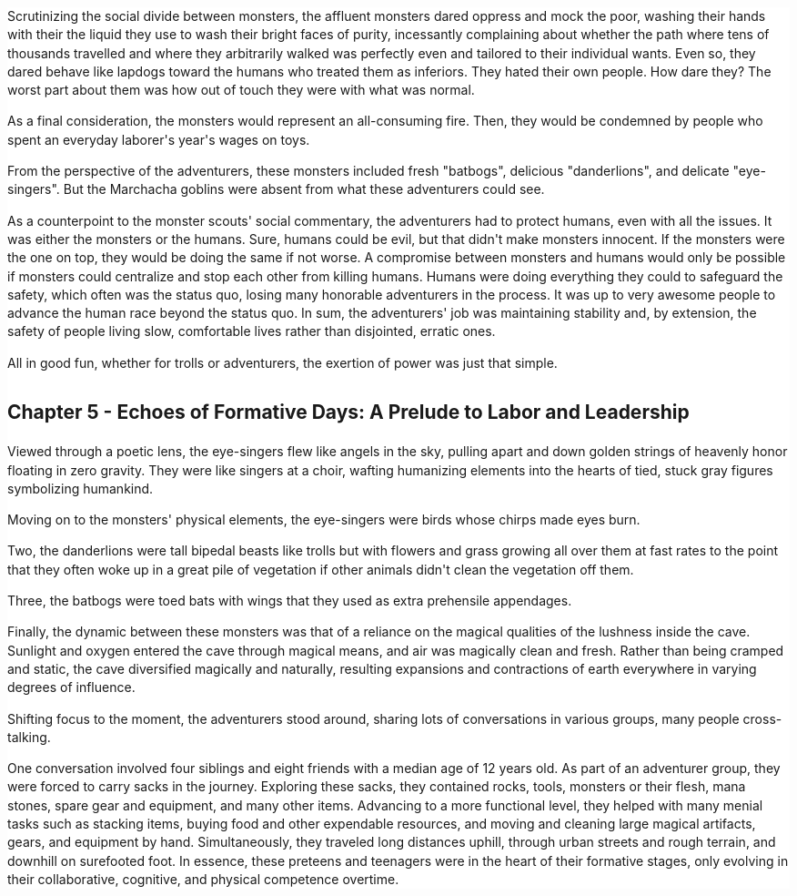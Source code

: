 Scrutinizing the social divide between monsters, the affluent monsters dared oppress and mock the poor, washing their hands with their the liquid they use to wash their bright faces of purity, incessantly complaining about whether the path where tens of thousands travelled and where they arbitrarily walked was perfectly even and tailored to their individual wants. Even so, they dared behave like lapdogs toward the humans who treated them as inferiors. They hated their own people. How dare they? The worst part about them was how out of touch they were with what was normal.

As a final consideration, the monsters would represent an all-consuming fire. Then, they would be condemned by people who spent an everyday laborer's year's wages on toys.

From the perspective of the adventurers, these monsters included fresh "batbogs", delicious "danderlions", and delicate "eye-singers". But the Marchacha goblins were absent from what these adventurers could see.

As a counterpoint to the monster scouts' social commentary, the adventurers had to protect humans, even with all the issues. It was either the monsters or the humans. Sure, humans could be evil, but that didn't make monsters innocent. If the monsters were the one on top, they would be doing the same if not worse. A compromise between monsters and humans would only be possible if monsters could centralize and stop each other from killing humans. Humans were doing everything they could to safeguard the safety, which often was the status quo, losing many honorable adventurers in the process. It was up to very awesome people to advance the human race beyond the status quo. In sum, the adventurers' job was maintaining stability and, by extension, the safety of people living slow, comfortable lives rather than disjointed, erratic ones.

All in good fun, whether for trolls or adventurers, the exertion of power was just that simple.

## Chapter 5 - Echoes of Formative Days: A Prelude to Labor and Leadership


Viewed through a poetic lens, the eye-singers flew like angels in the sky, pulling apart and down golden strings of heavenly honor floating in zero gravity. They were like singers at a choir, wafting humanizing elements into the hearts of tied, stuck gray figures symbolizing humankind.

Moving on to the monsters' physical elements, the eye-singers were birds whose chirps made eyes burn.

Two, the danderlions were tall bipedal beasts like trolls but with flowers and grass growing all over them at fast rates to the point that they often woke up in a great pile of vegetation if other animals didn't clean the vegetation off them.

Three, the batbogs were toed bats with wings that they used as extra prehensile appendages.

Finally, the dynamic between these monsters was that of a reliance on the magical qualities of the lushness inside the cave. Sunlight and oxygen entered the cave through magical means, and air was magically clean and fresh. Rather than being cramped and static, the cave diversified magically and naturally, resulting expansions and contractions of earth everywhere in varying degrees of influence.

Shifting focus to the moment, the adventurers stood around, sharing lots of conversations in various groups, many people cross-talking.

One conversation involved four siblings and eight friends with a median age of 12 years old. As part of an adventurer group, they were forced to carry sacks in the journey. Exploring these sacks, they contained rocks, tools, monsters or their flesh, mana stones, spare gear and equipment, and many other items. Advancing to a more functional level, they helped with many menial tasks such as stacking items, buying food and other expendable resources, and moving and cleaning large magical artifacts, gears, and equipment by hand. Simultaneously, they traveled long distances uphill, through urban streets and rough terrain, and downhill on surefooted foot. In essence, these preteens and teenagers were in the heart of their formative stages, only evolving in their collaborative, cognitive, and physical competence overtime.
